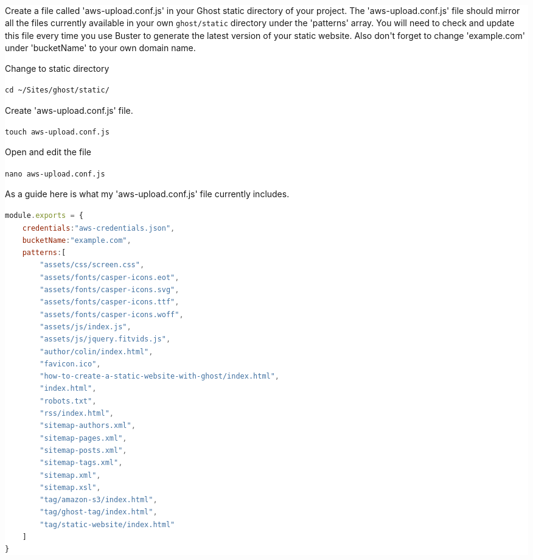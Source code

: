 Create a file called 'aws-upload.conf.js' in your Ghost static directory of your project. The 'aws-upload.conf.js' file should mirror all the files currently available in your own `ghost/static` directory under the 'patterns' array. You will need to check and update this file every time you use Buster to generate the latest version of your static website. Also don't forget to change 'example.com' under 'bucketName' to your own domain name.

Change to static directory

```shell
cd ~/Sites/ghost/static/
```

Create 'aws-upload.conf.js' file.

```shell
touch aws-upload.conf.js
```

Open and edit the file

```shell
nano aws-upload.conf.js
```

As a guide here is what my 'aws-upload.conf.js' file currently includes.

```js
module.exports = {
    credentials:"aws-credentials.json",
    bucketName:"example.com",
    patterns:[
        "assets/css/screen.css",
        "assets/fonts/casper-icons.eot",
        "assets/fonts/casper-icons.svg",
        "assets/fonts/casper-icons.ttf",
        "assets/fonts/casper-icons.woff",
        "assets/js/index.js",
        "assets/js/jquery.fitvids.js",
        "author/colin/index.html",
        "favicon.ico",
        "how-to-create-a-static-website-with-ghost/index.html",
        "index.html",
        "robots.txt",
        "rss/index.html",
        "sitemap-authors.xml",
        "sitemap-pages.xml",
        "sitemap-posts.xml",
        "sitemap-tags.xml",
        "sitemap.xml",
        "sitemap.xsl",
        "tag/amazon-s3/index.html",
        "tag/ghost-tag/index.html",
        "tag/static-website/index.html"
    ]
} 
```
